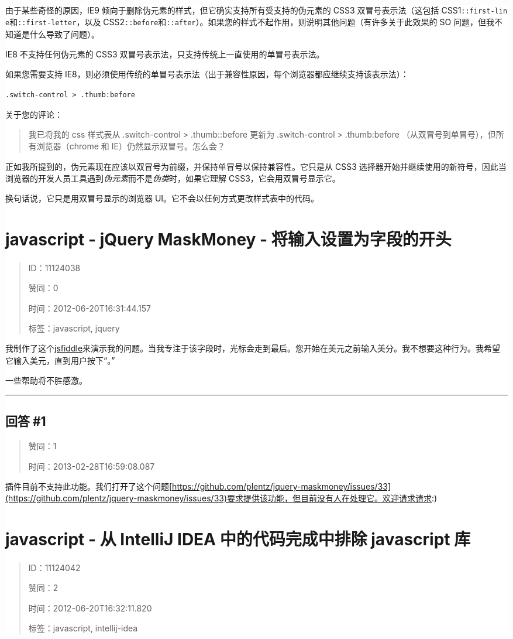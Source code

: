 由于某些奇怪的原因，IE9 倾向于删除伪元素的样式，但它确实支持所有受支持的伪元素的 CSS3 双冒号表示法（这包括 CSS1`::first-line`和`::first-letter`，以及 CSS2`::before`和`::after`）。如果您的样式不起作用，则说明其他问题（有许多关于此效果的 SO 问题，但我不知道是什么导致了问题）。

IE8 不支持任何伪元素的 CSS3 双冒号表示法，只支持传统上一直使用的单冒号表示法。

如果您需要支持 IE8，则必须使用传统的单冒号表示法（出于兼容性原因，每个浏览器都应继续支持该表示法）：

```
.switch-control > .thumb:before 
```

关于您的评论：

> 我已将我的 css 样式表从 .switch-control > .thumb::before 更新为 .switch-control > .thumb:before （从双冒号到单冒号），但所有浏览器（chrome 和 IE）仍然显示双冒号。怎么会？

正如我所提到的，伪元素现在应该以双冒号为前缀，并保持单冒号以保持兼容性。它只是从 CSS3 选择器开始并继续使用的新符号，因此当浏览器的开发人员工具遇到*伪元素*而不是*伪类*时，如果它理解 CSS3，它会用双冒号显示它。

换句话说，它只是用双冒号显示的浏览器 UI。它不会以任何方式更改样式表中的代码。

# javascript - jQuery MaskMoney - 将输入设置为字段的开头

> ID：11124038
> 
> 赞同：0
> 
> 时间：2012-06-20T16:31:44.157
> 
> 标签：javascript, jquery

我制作了这个[jsfiddle](http://jsfiddle.net/Qct6U/)来演示我的问题。当我专注于该字段时，光标会走到最后。您开始在美元之前输入美分。我不想要这种行为。我希望它输入美元，直到用户按下“。”

一些帮助将不胜感激。

* * *

## 回答 #1

> 赞同：1
> 
> 时间：2013-02-28T16:59:08.087

插件目前不支持此功能。我们打开了这个问题[https://github.com/plentz/jquery-maskmoney/issues/33](https://github.com/plentz/jquery-maskmoney/issues/33)要求提供该功能，但目前没有人在处理它。欢迎请求请求:)

# javascript - 从 IntelliJ IDEA 中的代码完成中排除 javascript 库

> ID：11124042
> 
> 赞同：2
> 
> 时间：2012-06-20T16:32:11.820
> 
> 标签：javascript, intellij-idea

